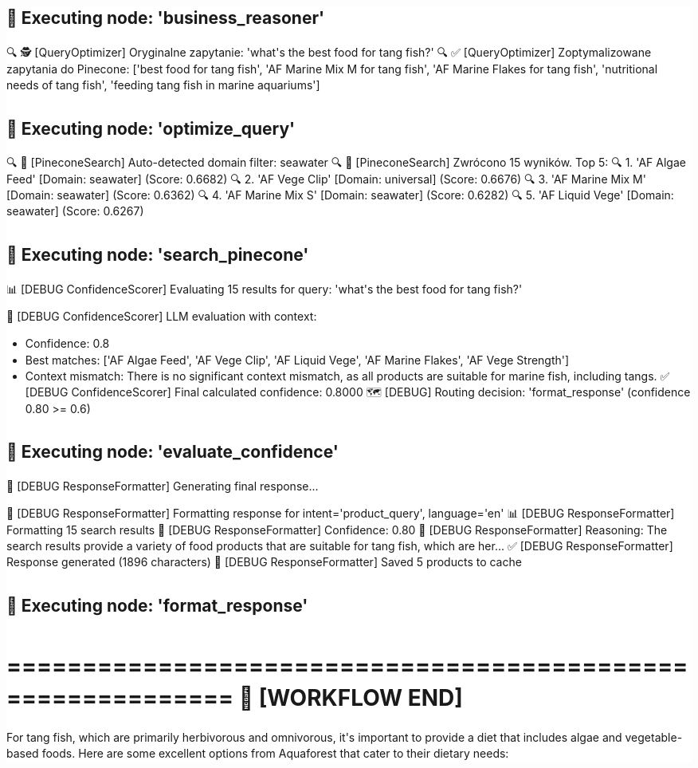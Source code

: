 📍 Executing node: 'business_reasoner'
----------------------------------------
🔍 🕵️ [QueryOptimizer] Oryginalne zapytanie: 'what's the best food for tang fish?'
🔍 ✅ [QueryOptimizer] Zoptymalizowane zapytania do Pinecone: ['best food for tang fish', 'AF Marine Mix M for tang fish', 'AF Marine Flakes for tang fish', 'nutritional needs of tang fish', 'feeding tang fish in marine aquariums']

📍 Executing node: 'optimize_query'
----------------------------------------
🔍 🎯 [PineconeSearch] Auto-detected domain filter: seawater
🔍 🌲 [PineconeSearch] Zwrócono 15 wyników. Top 5:
🔍    1. 'AF Algae Feed' [Domain: seawater] (Score: 0.6682)
🔍    2. 'AF Vege Clip' [Domain: universal] (Score: 0.6676)
🔍    3. 'AF Marine Mix M' [Domain: seawater] (Score: 0.6362)
🔍    4. 'AF Marine Mix S' [Domain: seawater] (Score: 0.6282)
🔍    5. 'AF Liquid Vege' [Domain: seawater] (Score: 0.6267)

📍 Executing node: 'search_pinecone'
----------------------------------------

📊 [DEBUG ConfidenceScorer] Evaluating 15 results for query: 'what's the best food for tang fish?'        

🤖 [DEBUG ConfidenceScorer] LLM evaluation with context:
   - Confidence: 0.8
   - Best matches: ['AF Algae Feed', 'AF Vege Clip', 'AF Liquid Vege', 'AF Marine Flakes', 'AF Vege Strength']
   - Context mismatch: There is no significant context mismatch, as all products are suitable for marine fish, including tangs.
✅ [DEBUG ConfidenceScorer] Final calculated confidence: 0.8000
🗺️ [DEBUG] Routing decision: 'format_response' (confidence 0.80 >= 0.6)

📍 Executing node: 'evaluate_confidence'
----------------------------------------

🔨 [DEBUG ResponseFormatter] Generating final response...

📝 [DEBUG ResponseFormatter] Formatting response for intent='product_query', language='en'
📊 [DEBUG ResponseFormatter] Formatting 15 search results
💭 [DEBUG ResponseFormatter] Confidence: 0.80
🧐 [DEBUG ResponseFormatter] Reasoning: The search results provide a variety of food products that are suitable for tang fish, which are her...
✅ [DEBUG ResponseFormatter] Response generated (1896 characters)
💾 [DEBUG ResponseFormatter] Saved 5 products to cache

📍 Executing node: 'format_response'
----------------------------------------

============================================================
🏁 [WORKFLOW END]
============================================================


For tang fish, which are primarily herbivorous and omnivorous, it's important to provide a diet that includes algae and vegetable-based foods. Here are some excellent options from Aquaforest that cater to their dietary needs:
